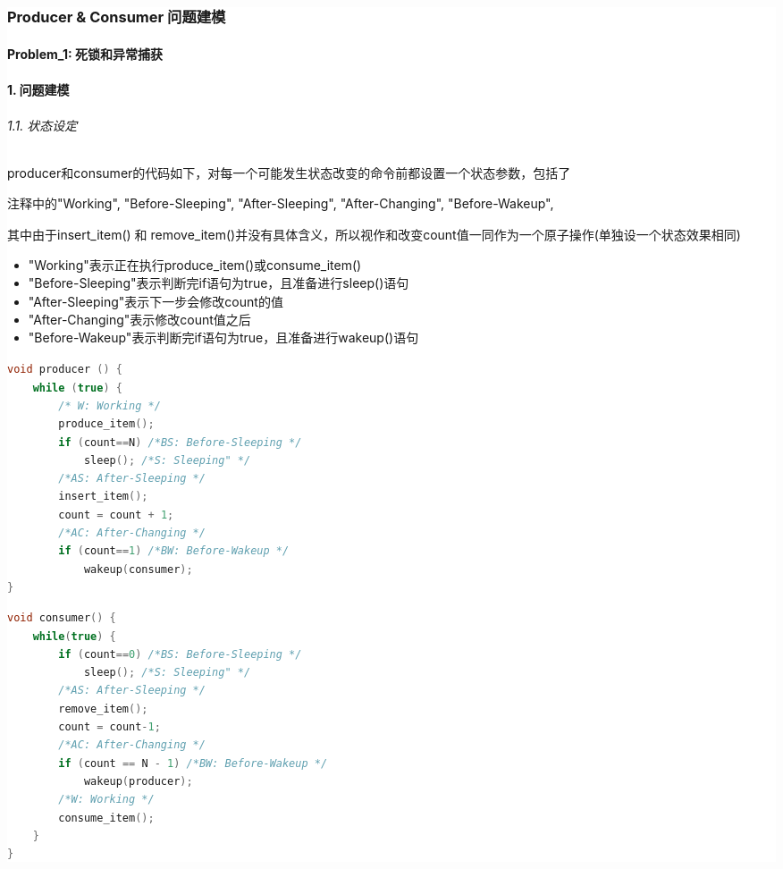 ### Producer & Consumer 问题建模





#### Problem_1: 死锁和异常捕获

#### 1. 问题建模

###### 1.1. 状态设定

producer和consumer的代码如下，对每一个可能发生状态改变的命令前都设置一个状态参数，包括了

注释中的"Working", "Before-Sleeping", "After-Sleeping", "After-Changing", "Before-Wakeup",

其中由于insert_item() 和 remove_item()并没有具体含义，所以视作和改变count值一同作为一个原子操作(单独设一个状态效果相同)

- "Working"表示正在执行produce_item()或consume_item()
- "Before-Sleeping"表示判断完if语句为true，且准备进行sleep()语句
- "After-Sleeping"表示下一步会修改count的值
- "After-Changing"表示修改count值之后
- "Before-Wakeup"表示判断完if语句为true，且准备进行wakeup()语句

```C
void producer () {
    while (true) {
        /* W: Working */
        produce_item();
        if (count==N) /*BS: Before-Sleeping */
            sleep(); /*S: Sleeping" */
        /*AS: After-Sleeping */
        insert_item();
        count = count + 1;
        /*AC: After-Changing */
        if (count==1) /*BW: Before-Wakeup */
            wakeup(consumer);
}
```

```C
void consumer() {
    while(true) {
        if (count==0) /*BS: Before-Sleeping */
            sleep(); /*S: Sleeping" */
        /*AS: After-Sleeping */
        remove_item();
        count = count-1;
        /*AC: After-Changing */
        if (count == N - 1) /*BW: Before-Wakeup */
            wakeup(producer);
        /*W: Working */
        consume_item();
    }
}
```
